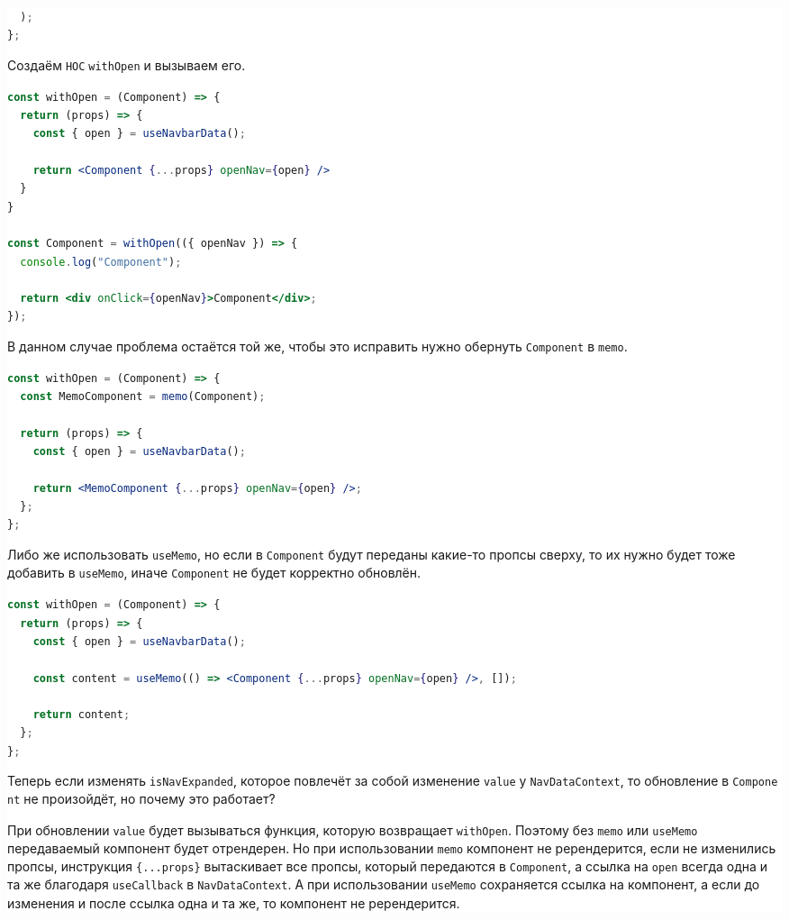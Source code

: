 ```jsx
  );
};
```

Создаём `HOC` `withOpen` и вызываем его.

```jsx
const withOpen = (Component) => {
  return (props) => {
    const { open } = useNavbarData();

    return <Component {...props} openNav={open} />
  }
}

const Component = withOpen(({ openNav }) => {
  console.log("Component");

  return <div onClick={openNav}>Component</div>;
});
```

В данном случае проблема остаётся той же, чтобы это исправить нужно обернуть `Component` в `memo`.

```jsx
const withOpen = (Component) => {
  const MemoComponent = memo(Component);

  return (props) => {
    const { open } = useNavbarData();

    return <MemoComponent {...props} openNav={open} />;
  };
};
```

Либо же использовать `useMemo`, но если в `Component` будут переданы какие-то пропсы сверху, то их нужно будет тоже добавить в `useMemo`, иначе `Component` не будет корректно обновлён.

```jsx
const withOpen = (Component) => {
  return (props) => {
    const { open } = useNavbarData();

    const content = useMemo(() => <Component {...props} openNav={open} />, []);

    return content;
  };
};
```

Теперь если изменять `isNavExpanded`, которое повлечёт за собой изменение `value` у `NavDataContext`, то обновление в `Component` не произойдёт, но почему это работает?

При обновлении `value` будет вызываться функция, которую возвращает `withOpen`. Поэтому без `memo` или `useMemo` передаваемый компонент будет отрендерен. 
Но при использовании `memo` компонент не ререндерится, если не изменились пропсы, инструкция `{...props}` вытаскивает все пропсы, который передаются в `Component`, а ссылка на `open` всегда одна и та же благодаря `useCallback` в `NavDataContext`.
А при использовании `useMemo` сохраняется ссылка на компонент, а если до изменения и после ссылка одна и та же, то компонент не ререндерится.